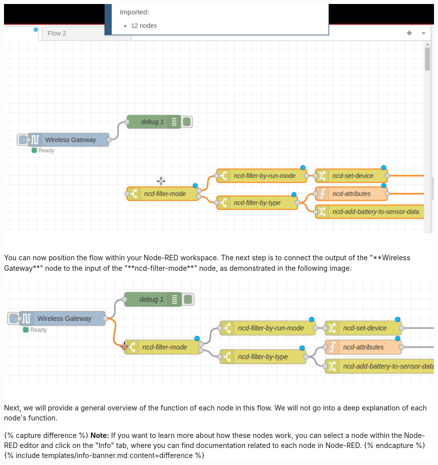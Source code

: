 ![image](/images/devices-library/ready-to-go-devices/ncd-vibration-temperature-sensor/30-ncd-to-thingsboard-node-red-importing.png)

<br>
You can now position the flow within your Node-RED workspace. The next step is to connect the output of the "**Wireless Gateway**" node to the input of the "**ncd-filter-mode**" node, as demonstrated in the following image.

![image](/images/devices-library/ready-to-go-devices/ncd-vibration-temperature-sensor/31-ncd-to-thingsboard-node-red-connect.png)

<br>
Next, we will provide a general overview of the function of each node in this flow. We will not go into a deep explanation of each node&#39;s function.

{% capture difference %}
**Note:** If you want to learn more about how these nodes work, you can select a node within the Node-RED editor and click on the "Info" tab, where you can find documentation related to each node in Node-RED.
{% endcapture %}
{% include templates/info-banner.md content=difference %}

